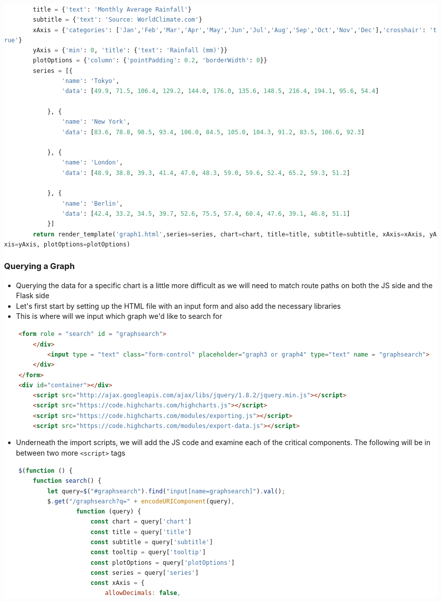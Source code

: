 ```python
        title = {'text': 'Monthly Average Rainfall'}
        subtitle = {'text': 'Source: WorldClimate.com'}
        xAxis = {'categories': ['Jan','Feb','Mar','Apr','May','Jun','Jul','Aug','Sep','Oct','Nov','Dec'],'crosshair': 'true'}
        yAxis = {'min': 0, 'title': {'text': 'Rainfall (mm)'}}
        plotOptions = {'column': {'pointPadding': 0.2, 'borderWidth': 0}}
        series = [{
                'name': 'Tokyo',
                'data': [49.9, 71.5, 106.4, 129.2, 144.0, 176.0, 135.6, 148.5, 216.4, 194.1, 95.6, 54.4]

            }, {
                'name': 'New York',
                'data': [83.6, 78.8, 98.5, 93.4, 106.0, 84.5, 105.0, 104.3, 91.2, 83.5, 106.6, 92.3]

            }, {
                'name': 'London',
                'data': [48.9, 38.8, 39.3, 41.4, 47.0, 48.3, 59.0, 59.6, 52.4, 65.2, 59.3, 51.2]

            }, {
                'name': 'Berlin',
                'data': [42.4, 33.2, 34.5, 39.7, 52.6, 75.5, 57.4, 60.4, 47.6, 39.1, 46.8, 51.1]
            }]
        return render_template('graph1.html',series=series, chart=chart, title=title, subtitle=subtitle, xAxis=xAxis, yAxis=yAxis, plotOptions=plotOptions)
```

### Querying a Graph
- Querying the data for a specific chart is a little more difficult as we will need to match route paths on both the JS side and the Flask side
- Let's first start by setting up the HTML file with an input form and also add the necessary libraries 
- This is where will we input which graph we'd like to search for 
```HTML
    <form role = "search" id = "graphsearch">
        </div>
            <input type = "text" class="form-control" placeholder="graph3 or graph4" type="text" name = "graphsearch">
        </div>
    </form>
    <div id="container"></div>
        <script src="http://ajax.googleapis.com/ajax/libs/jquery/1.8.2/jquery.min.js"></script>
        <script src="https://code.highcharts.com/highcharts.js"></script>
        <script src="https://code.highcharts.com/modules/exporting.js"></script>
        <script src="https://code.highcharts.com/modules/export-data.js"></script>
```
- Underneath the import scripts, we will add the JS code and examine each of the critical components. The following will be in between two more `<script>` tags
```js
    $(function () {
        function search() {
            let query=$("#graphsearch").find("input[name=graphsearch]").val();
            $.get("/graphsearch?q=" + encodeURIComponent(query),            
                    function (query) {
                        const chart = query['chart']
                        const title = query['title']
                        const subtitle = query['subtitle']
                        const tooltip = query['tooltip']
                        const plotOptions = query['plotOptions']
                        const series = query['series']
                        const xAxis = {
                            allowDecimals: false,
```
